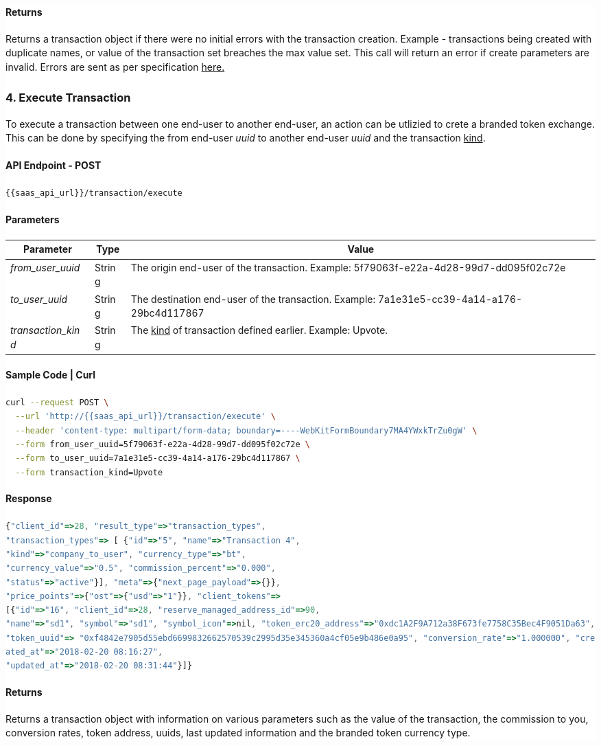 ```javascript
```
#### Returns
Returns a transaction object if there were no initial errors with the transaction creation. Example - transactions being created with duplicate names, or value of the transaction set breaches the max value set. This call will return an error if create parameters are invalid. Errors are sent as per specification [here.](https://dev.stagingost.com/ostkit-restful-api/docs/error.html)





### 4. Execute Transaction 
To execute a transaction between one end-user to another end-user, an action can be utlizied to crete a branded token exchange. This can be done by specifying the from end-user _uuid_ to another end-user _uuid_ and the transaction [kind](https://dev.stagingost.com/ostkit-restful-api/docs/transaction.html#kind). 

#### API Endpoint - POST 
```url
{{saas_api_url}}/transaction/execute
```

#### Parameters 
| Parameter           | Type   | Value                                               |
|---------------------|--------|-----------------------------------------------------|
| _from_user_uuid_                | String | The origin end-user of the transaction. Example: 5f79063f-e22a-4d28-99d7-dd095f02c72e                              |
| _to_user_uuid_                | String | The destination end-user of the transaction. Example: 7a1e31e5-cc39-4a14-a176-29bc4d117867                  |
| _transaction_kind_ | String | The [kind](https://dev.stagingost.com/ostkit-restful-api/docs/transaction.html#kind) of transaction defined earlier. Example: Upvote.                                |

#### Sample Code | Curl 
```bash
curl --request POST \
  --url 'http://{{saas_api_url}}/transaction/execute' \
  --header 'content-type: multipart/form-data; boundary=----WebKitFormBoundary7MA4YWxkTrZu0gW' \
  --form from_user_uuid=5f79063f-e22a-4d28-99d7-dd095f02c72e \
  --form to_user_uuid=7a1e31e5-cc39-4a14-a176-29bc4d117867 \
  --form transaction_kind=Upvote
```


#### Response
```javascript
{"client_id"=>28, "result_type"=>"transaction_types", 
"transaction_types"=> [ {"id"=>"5", "name"=>"Transaction 4", 
"kind"=>"company_to_user", "currency_type"=>"bt", 
"currency_value"=>"0.5", "commission_percent"=>"0.000", 
"status"=>"active"}], "meta"=>{"next_page_payload"=>{}}, 
"price_points"=>{"ost"=>{"usd"=>"1"}}, "client_tokens"=> 
[{"id"=>"16", "client_id"=>28, "reserve_managed_address_id"=>90, 
"name"=>"sd1", "symbol"=>"sd1", "symbol_icon"=>nil, "token_erc20_address"=>"0xdc1A2F9A712a38F673fe7758C35Bec4F9051Da63", 
"token_uuid"=> "0xf4842e7905d55ebd6699832662570539c2995d35e345360a4cf05e9b486e0a95", "conversion_rate"=>"1.000000", "created_at"=>"2018-02-20 08:16:27", 
"updated_at"=>"2018-02-20 08:31:44"}]}
```
#### Returns
Returns a transaction object with information on various parameters such as the value of the transaction, the commission to you, conversion rates, token address, uuids, last updated information and the branded token currency type.
